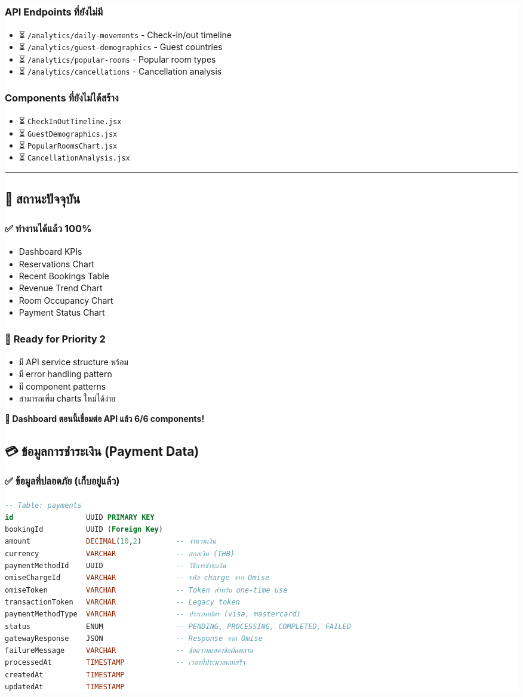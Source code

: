 ### **API Endpoints ที่ยังไม่มี**
- ⏳ `/analytics/daily-movements` - Check-in/out timeline
- ⏳ `/analytics/guest-demographics` - Guest countries
- ⏳ `/analytics/popular-rooms` - Popular room types
- ⏳ `/analytics/cancellations` - Cancellation analysis

### **Components ที่ยังไม่ได้สร้าง**
- ⏳ `CheckInOutTimeline.jsx`
- ⏳ `GuestDemographics.jsx`
- ⏳ `PopularRoomsChart.jsx`
- ⏳ `CancellationAnalysis.jsx`

---

## 🚀 **สถานะปัจจุบัน**

### ✅ **ทำงานได้แล้ว 100%**
- Dashboard KPIs
- Reservations Chart
- Recent Bookings Table
- Revenue Trend Chart
- Room Occupancy Chart
- Payment Status Chart

### 🎯 **Ready for Priority 2**
- มี API service structure พร้อม
- มี error handling pattern
- มี component patterns
- สามารถเพิ่ม charts ใหม่ได้ง่าย

**💪 Dashboard ตอนนี้เชื่อมต่อ API แล้ว 6/6 components!**

## 💳 ข้อมูลการชำระเงิน (Payment Data)

### ✅ ข้อมูลที่ปลอดภัย (เก็บอยู่แล้ว)
```sql
-- Table: payments
id                 UUID PRIMARY KEY
bookingId          UUID (Foreign Key)
amount             DECIMAL(10,2)        -- จำนวนเงิน
currency           VARCHAR              -- สกุลเงิน (THB)
paymentMethodId    UUID                 -- วิธีการชำระเงิน
omiseChargeId      VARCHAR              -- รหัส charge จาก Omise
omiseToken         VARCHAR              -- Token สำหรับ one-time use
transactionToken   VARCHAR              -- Legacy token
paymentMethodType  VARCHAR              -- ประเภทบัตร (visa, mastercard)
status             ENUM                 -- PENDING, PROCESSING, COMPLETED, FAILED
gatewayResponse    JSON                 -- Response จาก Omise
failureMessage     VARCHAR              -- ข้อความแสดงข้อผิดพลาด
processedAt        TIMESTAMP            -- เวลาที่ประมวลผลเสร็จ
createdAt          TIMESTAMP
updatedAt          TIMESTAMP
```

